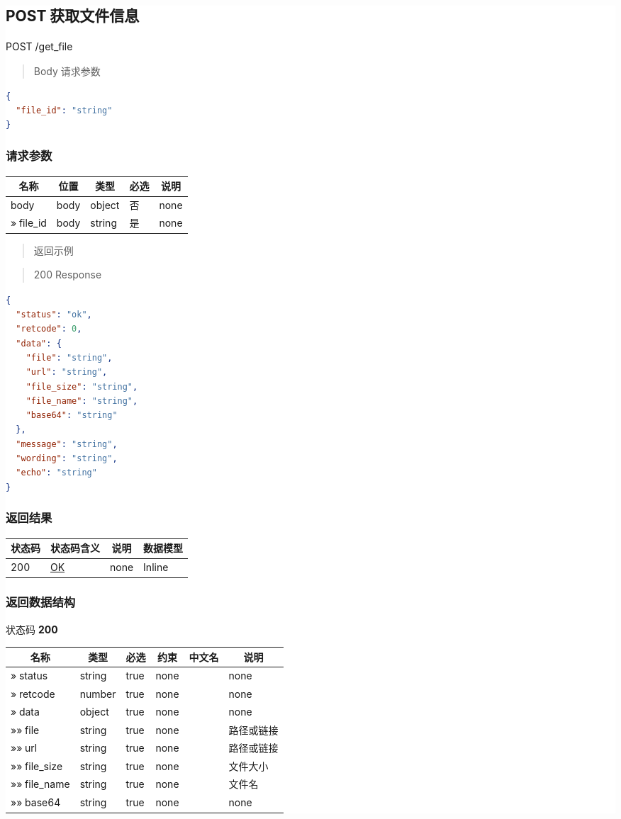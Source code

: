 ## POST 获取文件信息

POST /get_file

> Body 请求参数

```json
{
  "file_id": "string"
}
```

### 请求参数

| 名称      | 位置 | 类型   | 必选 | 说明 |
| --------- | ---- | ------ | ---- | ---- |
| body      | body | object | 否   | none |
| » file_id | body | string | 是   | none |

> 返回示例

> 200 Response

```json
{
  "status": "ok",
  "retcode": 0,
  "data": {
    "file": "string",
    "url": "string",
    "file_size": "string",
    "file_name": "string",
    "base64": "string"
  },
  "message": "string",
  "wording": "string",
  "echo": "string"
}
```

### 返回结果

| 状态码 | 状态码含义                                              | 说明 | 数据模型 |
| ------ | ------------------------------------------------------- | ---- | -------- |
| 200    | [OK](https://tools.ietf.org/html/rfc7231#section-6.3.1) | none | Inline   |

### 返回数据结构

状态码 **200**

| 名称         | 类型        | 必选 | 约束 | 中文名 | 说明       |
| ------------ | ----------- | ---- | ---- | ------ | ---------- |
| » status     | string      | true | none |        | none       |
| » retcode    | number      | true | none |        | none       |
| » data       | object      | true | none |        | none       |
| »» file      | string      | true | none |        | 路径或链接 |
| »» url       | string      | true | none |        | 路径或链接 |
| »» file_size | string      | true | none |        | 文件大小   |
| »» file_name | string      | true | none |        | 文件名     |
| »» base64    | string      | true | none |        | none       |
